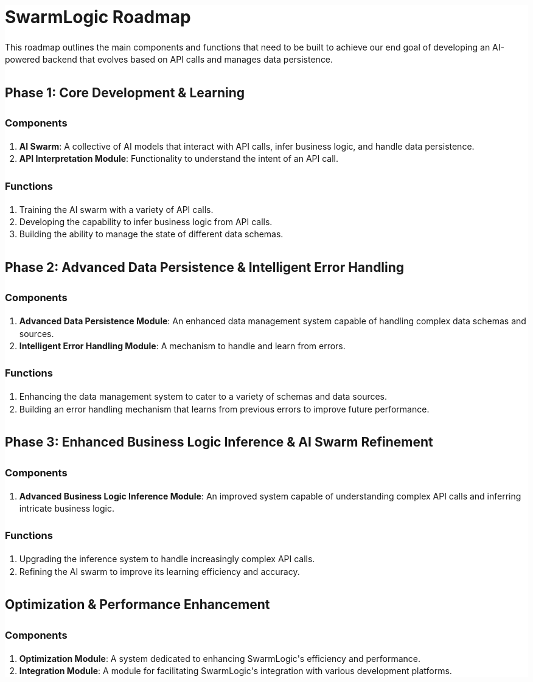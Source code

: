 # SwarmLogic Roadmap

This roadmap outlines the main components and functions that need to be built to achieve our end goal of developing an AI-powered backend that evolves based on API calls and manages data persistence.

## Phase 1: Core Development & Learning

### Components
1. **AI Swarm**: A collective of AI models that interact with API calls, infer business logic, and handle data persistence.
2. **API Interpretation Module**: Functionality to understand the intent of an API call.

### Functions
1. Training the AI swarm with a variety of API calls.
2. Developing the capability to infer business logic from API calls.
3. Building the ability to manage the state of different data schemas.

## Phase 2: Advanced Data Persistence & Intelligent Error Handling

### Components
1. **Advanced Data Persistence Module**: An enhanced data management system capable of handling complex data schemas and sources.
2. **Intelligent Error Handling Module**: A mechanism to handle and learn from errors.

### Functions
1. Enhancing the data management system to cater to a variety of schemas and data sources.
2. Building an error handling mechanism that learns from previous errors to improve future performance.

## Phase 3: Enhanced Business Logic Inference & AI Swarm Refinement

### Components
1. **Advanced Business Logic Inference Module**: An improved system capable of understanding complex API calls and inferring intricate business logic.

### Functions
1. Upgrading the inference system to handle increasingly complex API calls.
2. Refining the AI swarm to improve its learning efficiency and accuracy.

## Optimization & Performance Enhancement

### Components
1. **Optimization Module**: A system dedicated to enhancing SwarmLogic's efficiency and performance.
2. **Integration Module**: A module for facilitating SwarmLogic's integration with various development platforms.
